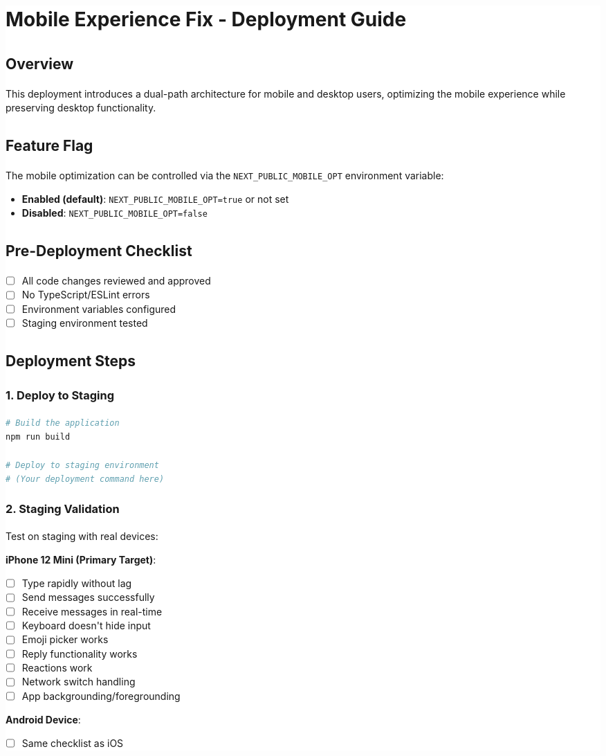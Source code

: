 # Mobile Experience Fix - Deployment Guide

## Overview

This deployment introduces a dual-path architecture for mobile and desktop users, optimizing the mobile experience while preserving desktop functionality.

## Feature Flag

The mobile optimization can be controlled via the `NEXT_PUBLIC_MOBILE_OPT` environment variable:

- **Enabled (default)**: `NEXT_PUBLIC_MOBILE_OPT=true` or not set
- **Disabled**: `NEXT_PUBLIC_MOBILE_OPT=false`

## Pre-Deployment Checklist

- [ ] All code changes reviewed and approved
- [ ] No TypeScript/ESLint errors
- [ ] Environment variables configured
- [ ] Staging environment tested

## Deployment Steps

### 1. Deploy to Staging

```bash
# Build the application
npm run build

# Deploy to staging environment
# (Your deployment command here)
```

### 2. Staging Validation

Test on staging with real devices:

**iPhone 12 Mini (Primary Target)**:
- [ ] Type rapidly without lag
- [ ] Send messages successfully
- [ ] Receive messages in real-time
- [ ] Keyboard doesn't hide input
- [ ] Emoji picker works
- [ ] Reply functionality works
- [ ] Reactions work
- [ ] Network switch handling
- [ ] App backgrounding/foregrounding

**Android Device**:
- [ ] Same checklist as iOS
